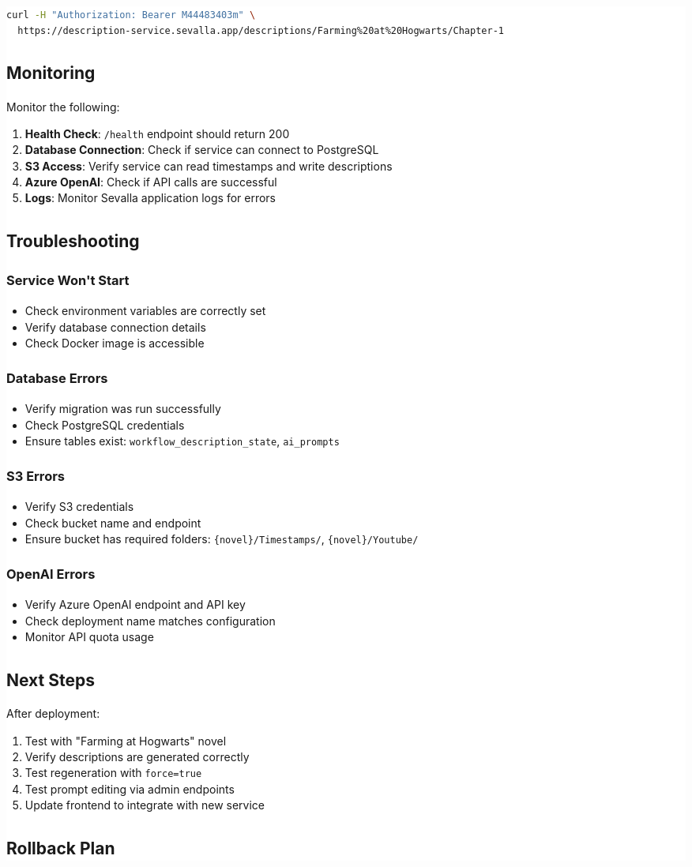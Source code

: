 ```bash
curl -H "Authorization: Bearer M44483403m" \
  https://description-service.sevalla.app/descriptions/Farming%20at%20Hogwarts/Chapter-1
```

## Monitoring

Monitor the following:

1. **Health Check**: `/health` endpoint should return 200
2. **Database Connection**: Check if service can connect to PostgreSQL
3. **S3 Access**: Verify service can read timestamps and write descriptions
4. **Azure OpenAI**: Check if API calls are successful
5. **Logs**: Monitor Sevalla application logs for errors

## Troubleshooting

### Service Won't Start

- Check environment variables are correctly set
- Verify database connection details
- Check Docker image is accessible

### Database Errors

- Verify migration was run successfully
- Check PostgreSQL credentials
- Ensure tables exist: `workflow_description_state`, `ai_prompts`

### S3 Errors

- Verify S3 credentials
- Check bucket name and endpoint
- Ensure bucket has required folders: `{novel}/Timestamps/`, `{novel}/Youtube/`

### OpenAI Errors

- Verify Azure OpenAI endpoint and API key
- Check deployment name matches configuration
- Monitor API quota usage

## Next Steps

After deployment:

1. Test with "Farming at Hogwarts" novel
2. Verify descriptions are generated correctly
3. Test regeneration with `force=true`
4. Test prompt editing via admin endpoints
5. Update frontend to integrate with new service

## Rollback Plan
